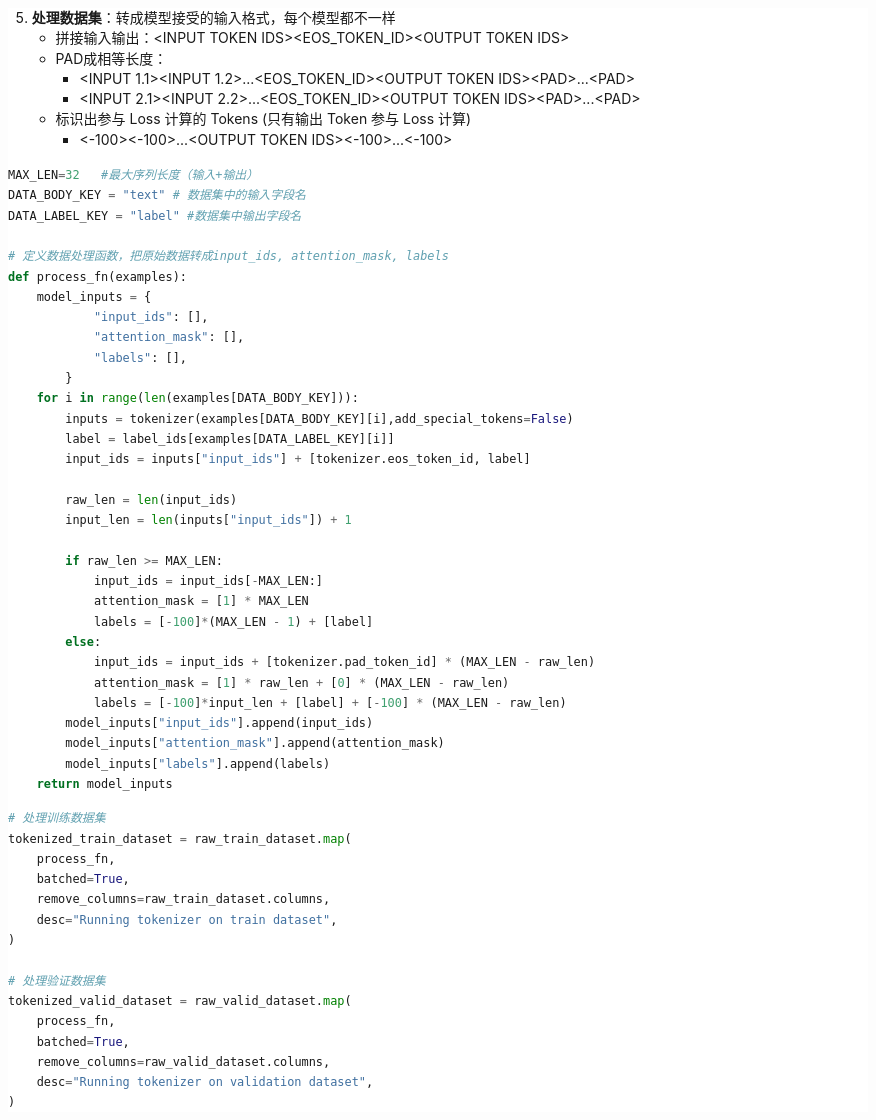 5. **处理数据集**：转成模型接受的输入格式，每个模型都不一样
   - 拼接输入输出：\<INPUT TOKEN IDS\>\<EOS_TOKEN_ID\>\<OUTPUT TOKEN IDS\>
   - PAD成相等长度：
      - <INPUT 1.1><INPUT 1.2>...\<EOS_TOKEN_ID\>\<OUTPUT TOKEN IDS\>\<PAD\>...\<PAD\>
      - <INPUT 2.1><INPUT 2.2>...\<EOS_TOKEN_ID\>\<OUTPUT TOKEN IDS\>\<PAD\>...\<PAD\>
   - 标识出参与 Loss 计算的 Tokens (只有输出 Token 参与 Loss 计算)
      - \<-100\>\<-100\>...\<OUTPUT TOKEN IDS\>\<-100\>...\<-100\>

```python
MAX_LEN=32   #最大序列长度（输入+输出）
DATA_BODY_KEY = "text" # 数据集中的输入字段名
DATA_LABEL_KEY = "label" #数据集中输出字段名

# 定义数据处理函数，把原始数据转成input_ids, attention_mask, labels
def process_fn(examples):
    model_inputs = {
            "input_ids": [],
            "attention_mask": [],
            "labels": [],
        }
    for i in range(len(examples[DATA_BODY_KEY])):
        inputs = tokenizer(examples[DATA_BODY_KEY][i],add_special_tokens=False)
        label = label_ids[examples[DATA_LABEL_KEY][i]]
        input_ids = inputs["input_ids"] + [tokenizer.eos_token_id, label]
        
        raw_len = len(input_ids)
        input_len = len(inputs["input_ids"]) + 1

        if raw_len >= MAX_LEN:
            input_ids = input_ids[-MAX_LEN:]
            attention_mask = [1] * MAX_LEN
            labels = [-100]*(MAX_LEN - 1) + [label]
        else:
            input_ids = input_ids + [tokenizer.pad_token_id] * (MAX_LEN - raw_len)
            attention_mask = [1] * raw_len + [0] * (MAX_LEN - raw_len)
            labels = [-100]*input_len + [label] + [-100] * (MAX_LEN - raw_len)
        model_inputs["input_ids"].append(input_ids)
        model_inputs["attention_mask"].append(attention_mask)
        model_inputs["labels"].append(labels)
    return model_inputs
```

```python
# 处理训练数据集
tokenized_train_dataset = raw_train_dataset.map(
    process_fn,
    batched=True,
    remove_columns=raw_train_dataset.columns,
    desc="Running tokenizer on train dataset",
)

# 处理验证数据集
tokenized_valid_dataset = raw_valid_dataset.map(
    process_fn,
    batched=True,
    remove_columns=raw_valid_dataset.columns,
    desc="Running tokenizer on validation dataset",
)
```
